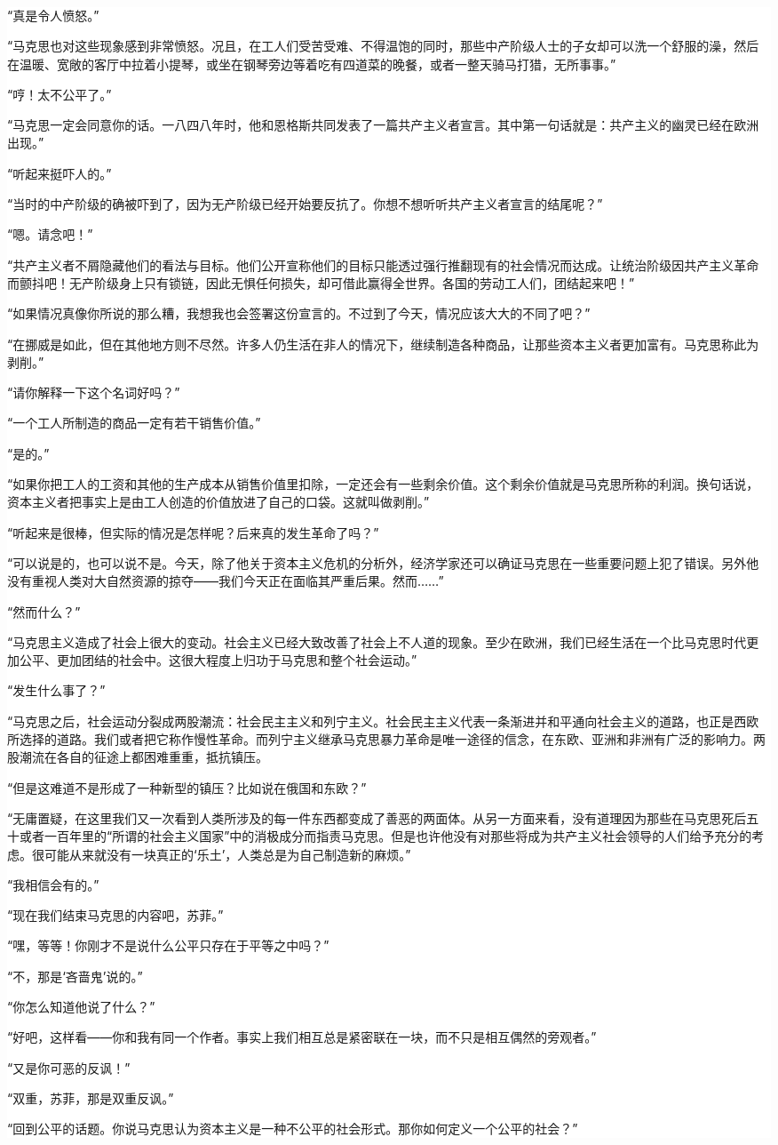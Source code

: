 “真是令人愤怒。”

“马克思也对这些现象感到非常愤怒。况且，在工人们受苦受难、不得温饱的同时，那些中产阶级人士的子女却可以洗一个舒服的澡，然后在温暖、宽敞的客厅中拉着小提琴，或坐在钢琴旁边等着吃有四道菜的晚餐，或者一整天骑马打猎，无所事事。”

“哼！太不公平了。”

“马克思一定会同意你的话。一八四八年时，他和恩格斯共同发表了一篇共产主义者宣言。其中第一句话就是：共产主义的幽灵已经在欧洲出现。”

“听起来挺吓人的。”

“当时的中产阶级的确被吓到了，因为无产阶级已经开始要反抗了。你想不想听听共产主义者宣言的结尾呢？”

“嗯。请念吧！”

“共产主义者不屑隐藏他们的看法与目标。他们公开宣称他们的目标只能透过强行推翻现有的社会情况而达成。让统治阶级因共产主义革命而颤抖吧！无产阶级身上只有锁链，因此无惧任何损失，却可借此赢得全世界。各国的劳动工人们，团结起来吧！”

“如果情况真像你所说的那么糟，我想我也会签署这份宣言的。不过到了今天，情况应该大大的不同了吧？”

“在挪威是如此，但在其他地方则不尽然。许多人仍生活在非人的情况下，继续制造各种商品，让那些资本主义者更加富有。马克思称此为剥削。”

“请你解释一下这个名词好吗？”

“一个工人所制造的商品一定有若干销售价值。”

“是的。”

“如果你把工人的工资和其他的生产成本从销售价值里扣除，一定还会有一些剩余价值。这个剩余价值就是马克思所称的利润。换句话说，资本主义者把事实上是由工人创造的价值放进了自己的口袋。这就叫做剥削。”

“听起来是很棒，但实际的情况是怎样呢？后来真的发生革命了吗？”

“可以说是的，也可以说不是。今天，除了他关于资本主义危机的分析外，经济学家还可以确证马克思在一些重要问题上犯了错误。另外他没有重视人类对大自然资源的掠夺——我们今天正在面临其严重后果。然而……”

“然而什么？”

“马克思主义造成了社会上很大的变动。社会主义已经大致改善了社会上不人道的现象。至少在欧洲，我们已经生活在一个比马克思时代更加公平、更加团结的社会中。这很大程度上归功于马克思和整个社会运动。”

“发生什么事了？”

“马克思之后，社会运动分裂成两股潮流：社会民主主义和列宁主义。社会民主主义代表一条渐进并和平通向社会主义的道路，也正是西欧所选择的道路。我们或者把它称作慢性革命。而列宁主义继承马克思暴力革命是唯一途径的信念，在东欧、亚洲和非洲有广泛的影响力。两股潮流在各自的征途上都困难重重，抵抗镇压。

“但是这难道不是形成了一种新型的镇压？比如说在俄国和东欧？”

“无庸置疑，在这里我们又一次看到人类所涉及的每一件东西都变成了善恶的两面体。从另一方面来看，没有道理因为那些在马克思死后五十或者一百年里的“所谓的社会主义国家”中的消极成分而指责马克思。但是也许他没有对那些将成为共产主义社会领导的人们给予充分的考虑。很可能从来就没有一块真正的‘乐土’，人类总是为自己制造新的麻烦。”

“我相信会有的。”

“现在我们结束马克思的内容吧，苏菲。”

“嘿，等等！你刚才不是说什么公平只存在于平等之中吗？”

“不，那是‘吝啬鬼’说的。”

“你怎么知道他说了什么？”

“好吧，这样看——你和我有同一个作者。事实上我们相互总是紧密联在一块，而不只是相互偶然的旁观者。”

“又是你可恶的反讽！”

“双重，苏菲，那是双重反讽。”

“回到公平的话题。你说马克思认为资本主义是一种不公平的社会形式。那你如何定义一个公平的社会？”
